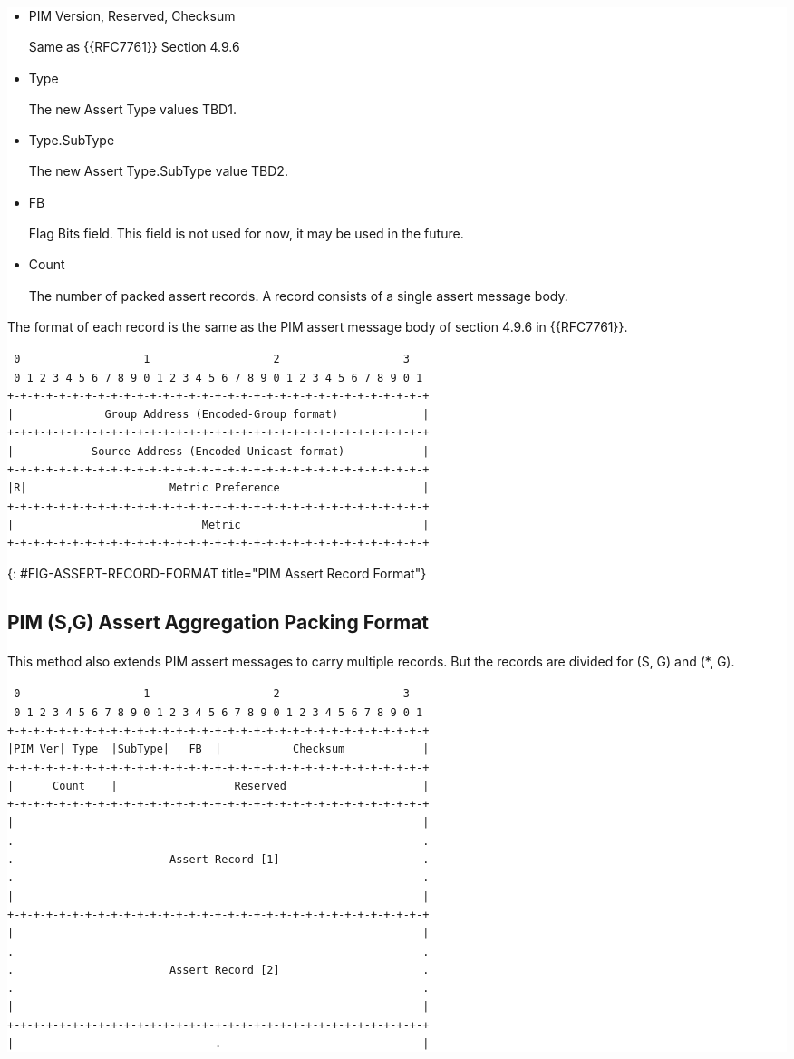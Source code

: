 - PIM Version, Reserved, Checksum

    Same as {{RFC7761}} Section 4.9.6

- Type

    The new Assert Type values TBD1.

- Type.SubType

    The new Assert Type.SubType value TBD2.

- FB

    Flag Bits field. This field is not used for now, it may be used in the future.

- Count

    The number of packed assert records. A record consists of a single assert message body.

The format of each record is the same as the PIM assert message body of section 4.9.6 in {{RFC7761}}.

     0                   1                   2                   3
     0 1 2 3 4 5 6 7 8 9 0 1 2 3 4 5 6 7 8 9 0 1 2 3 4 5 6 7 8 9 0 1
    +-+-+-+-+-+-+-+-+-+-+-+-+-+-+-+-+-+-+-+-+-+-+-+-+-+-+-+-+-+-+-+-+
    |              Group Address (Encoded-Group format)             |
    +-+-+-+-+-+-+-+-+-+-+-+-+-+-+-+-+-+-+-+-+-+-+-+-+-+-+-+-+-+-+-+-+
    |            Source Address (Encoded-Unicast format)            |
    +-+-+-+-+-+-+-+-+-+-+-+-+-+-+-+-+-+-+-+-+-+-+-+-+-+-+-+-+-+-+-+-+
    |R|                      Metric Preference                      |
    +-+-+-+-+-+-+-+-+-+-+-+-+-+-+-+-+-+-+-+-+-+-+-+-+-+-+-+-+-+-+-+-+
    |                             Metric                            |
    +-+-+-+-+-+-+-+-+-+-+-+-+-+-+-+-+-+-+-+-+-+-+-+-+-+-+-+-+-+-+-+-+
{: #FIG-ASSERT-RECORD-FORMAT title="PIM Assert Record Format"}

## PIM (S,G) Assert Aggregation Packing Format

This method also extends PIM assert messages to carry multiple
records. But the records are divided for (S, G) and (\*, G).

     0                   1                   2                   3
     0 1 2 3 4 5 6 7 8 9 0 1 2 3 4 5 6 7 8 9 0 1 2 3 4 5 6 7 8 9 0 1
    +-+-+-+-+-+-+-+-+-+-+-+-+-+-+-+-+-+-+-+-+-+-+-+-+-+-+-+-+-+-+-+-+
    |PIM Ver| Type  |SubType|   FB  |           Checksum            |
    +-+-+-+-+-+-+-+-+-+-+-+-+-+-+-+-+-+-+-+-+-+-+-+-+-+-+-+-+-+-+-+-+
    |      Count    |                  Reserved                     |
    +-+-+-+-+-+-+-+-+-+-+-+-+-+-+-+-+-+-+-+-+-+-+-+-+-+-+-+-+-+-+-+-+
    |                                                               |
    .                                                               .
    .                        Assert Record [1]                      .
    .                                                               .
    |                                                               |
    +-+-+-+-+-+-+-+-+-+-+-+-+-+-+-+-+-+-+-+-+-+-+-+-+-+-+-+-+-+-+-+-+
    |                                                               |
    .                                                               .
    .                        Assert Record [2]                      .
    .                                                               .
    |                                                               |
    +-+-+-+-+-+-+-+-+-+-+-+-+-+-+-+-+-+-+-+-+-+-+-+-+-+-+-+-+-+-+-+-+
    |                               .                               |